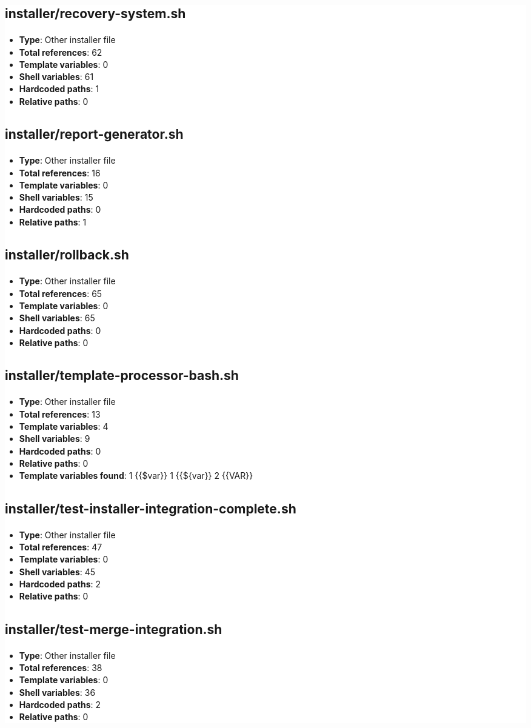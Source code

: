 ## installer/recovery-system.sh
- **Type**: Other installer file
- **Total references**: 62
- **Template variables**: 0
- **Shell variables**: 61
- **Hardcoded paths**: 1
- **Relative paths**: 0

## installer/report-generator.sh
- **Type**: Other installer file
- **Total references**: 16
- **Template variables**: 0
- **Shell variables**: 15
- **Hardcoded paths**: 0
- **Relative paths**: 1

## installer/rollback.sh
- **Type**: Other installer file
- **Total references**: 65
- **Template variables**: 0
- **Shell variables**: 65
- **Hardcoded paths**: 0
- **Relative paths**: 0

## installer/template-processor-bash.sh
- **Type**: Other installer file
- **Total references**: 13
- **Template variables**: 4
- **Shell variables**: 9
- **Hardcoded paths**: 0
- **Relative paths**: 0
- **Template variables found**:
        1 {{$var}}
        1 {{${var}}
        2 {{VAR}}

## installer/test-installer-integration-complete.sh
- **Type**: Other installer file
- **Total references**: 47
- **Template variables**: 0
- **Shell variables**: 45
- **Hardcoded paths**: 2
- **Relative paths**: 0

## installer/test-merge-integration.sh
- **Type**: Other installer file
- **Total references**: 38
- **Template variables**: 0
- **Shell variables**: 36
- **Hardcoded paths**: 2
- **Relative paths**: 0
